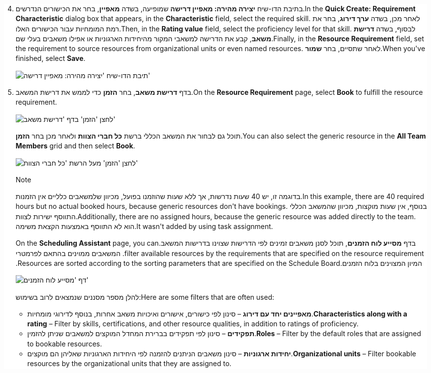 4. <span data-ttu-id="c23af-141">בתיבת הדו-שיח **יצירה מהירה: מאפיין דרישה** שמופיעה, בשדה **מאפיין**, בחר את הכישורים הנדרשים.</span><span class="sxs-lookup"><span data-stu-id="c23af-141">In the **Quick Create: Requirement Characteristic** dialog box that appears, in the **Characteristic** field, select the required skill.</span></span> <span data-ttu-id="c23af-142">לאחר מכן, בשדה **‏‫ערך דירוג‬**, בחר את רמת המומחיות עבור הכישורים האלו.</span><span class="sxs-lookup"><span data-stu-id="c23af-142">Then, in the **Rating value** field, select the proficiency level for that skill.</span></span> <span data-ttu-id="c23af-143">לבסוף, בשדה **דרישת משאב**, קבע את הדרישה למשאבי המקור מהיחידות הארגוניות או אפילו משאבים בעלי שם.</span><span class="sxs-lookup"><span data-stu-id="c23af-143">Finally, in the **Resource Requirement** field, set the requirement to source resources from organizational units or even named resources.</span></span> <span data-ttu-id="c23af-144">לאחר שתסיים, בחר **שמור**.</span><span class="sxs-lookup"><span data-stu-id="c23af-144">When you've finished, select **Save**.</span></span>

    ![תיבת הדו-שיח 'יצירה מהירה: מאפיין דרישה'](media/Resource-Management-image12.png)

5. <span data-ttu-id="c23af-146">בדף **דרישת משאב**, בחר **הזמן** כדי לממש את דרישת המשאב.</span><span class="sxs-lookup"><span data-stu-id="c23af-146">On the **Resource Requirement** page, select **Book** to fulfill the resource requirement.</span></span>

    ![לחצן 'הזמן' בדף 'דרישת משאב'](media/Resource-Management-image13.png)

    <span data-ttu-id="c23af-148">תוכל גם לבחור את המשאב הכללי ברשת **כל חברי הצוות** ולאחר מכן בחר **הזמן**.</span><span class="sxs-lookup"><span data-stu-id="c23af-148">You can also select the generic resource in the **All Team Members** grid and then select **Book**.</span></span>

    ![לחצן 'הזמן' מעל הרשת 'כל חברי הצוות'](media/Resource-Management-image14.png)

    > [!NOTE]
    > <span data-ttu-id="c23af-150">בדוגמה זו, יש 40 שעות נדרשות, אך ללא שעות שהוזמנו בפועל, מכיוון שלמשאבים כלליים אין הזמנות.</span><span class="sxs-lookup"><span data-stu-id="c23af-150">In this example, there are 40 required hours but no actual booked hours, because generic resources don't have bookings.</span></span> <span data-ttu-id="c23af-151">בנוסף, אין שעות מוקצות, מכיוון שהמשאב הכללי התווסף ישירות לצוות.</span><span class="sxs-lookup"><span data-stu-id="c23af-151">Additionally, there are no assigned hours, because the generic resource was added directly to the team.</span></span> <span data-ttu-id="c23af-152">הוא לא התווסף באמצעות הקצאת משימה.</span><span class="sxs-lookup"><span data-stu-id="c23af-152">It wasn't added by using task assignment.</span></span>

    <span data-ttu-id="c23af-153">בדף **‬‏‫מסייע לוח הזמנים**, תוכל לסנן משאבים זמינים לפי הדרישות שצוינו בדרישות המשאב.</span><span class="sxs-lookup"><span data-stu-id="c23af-153">On the **Scheduling Assistant** page, you can filter available resources by the requirements that are specified on the resource requirement.</span></span> <span data-ttu-id="c23af-154">המשאבים ממוינים בהתאם לפרמטרי המיון המצוינים בלוח הזמנים.</span><span class="sxs-lookup"><span data-stu-id="c23af-154">Resources are sorted according to the sorting parameters that are specified on the Schedule Board.</span></span>

    ![דף 'מסייע לוח הזמנים'](media/Resource-Management-image15.png)

    <span data-ttu-id="c23af-156">להלן מספר מסננים שנמצאים לרוב בשימוש:</span><span class="sxs-lookup"><span data-stu-id="c23af-156">Here are some filters that are often used:</span></span>

    - <span data-ttu-id="c23af-157">**מאפיינים יחד עם דירוג** – סינון לפי כישורים, אישורים ואיכויות משאב אחרות, בנוסף לדירוגי מומחיות.</span><span class="sxs-lookup"><span data-stu-id="c23af-157">**Characteristics along with a rating** – Filter by skills, certifications, and other resource qualities, in addition to ratings of proficiency.</span></span>
    - <span data-ttu-id="c23af-158">**תפקידים** – סינון לפי תפקידים בברירת המחדל המוקצים למשאבים שניתן להזמין.</span><span class="sxs-lookup"><span data-stu-id="c23af-158">**Roles** – Filter by the default roles that are assigned to bookable resources.</span></span>
    - <span data-ttu-id="c23af-159">**יחידות ארגוניות** – סינון משאבים הניתנים להזמנה לפי היחידות הארגוניות שאליהן הם מוקצים.</span><span class="sxs-lookup"><span data-stu-id="c23af-159">**Organizational units** – Filter bookable resources by the organizational units that they are assigned to.</span></span>
